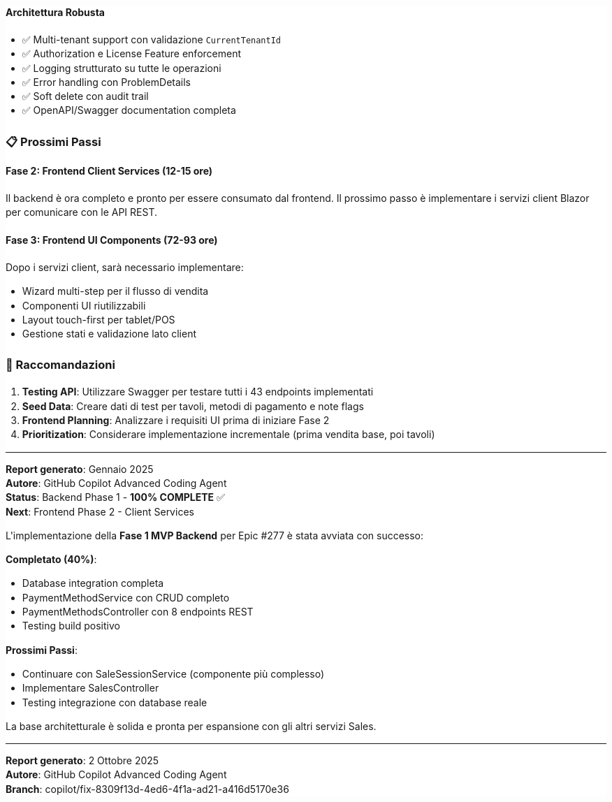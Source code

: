 #### Architettura Robusta
- ✅ Multi-tenant support con validazione `CurrentTenantId`
- ✅ Authorization e License Feature enforcement
- ✅ Logging strutturato su tutte le operazioni
- ✅ Error handling con ProblemDetails
- ✅ Soft delete con audit trail
- ✅ OpenAPI/Swagger documentation completa

### 📋 Prossimi Passi

#### Fase 2: Frontend Client Services (12-15 ore)
Il backend è ora completo e pronto per essere consumato dal frontend. Il prossimo passo è implementare i servizi client Blazor per comunicare con le API REST.

#### Fase 3: Frontend UI Components (72-93 ore)
Dopo i servizi client, sarà necessario implementare:
- Wizard multi-step per il flusso di vendita
- Componenti UI riutilizzabili
- Layout touch-first per tablet/POS
- Gestione stati e validazione lato client

### 🎯 Raccomandazioni

1. **Testing API**: Utilizzare Swagger per testare tutti i 43 endpoints implementati
2. **Seed Data**: Creare dati di test per tavoli, metodi di pagamento e note flags
3. **Frontend Planning**: Analizzare i requisiti UI prima di iniziare Fase 2
4. **Prioritization**: Considerare implementazione incrementale (prima vendita base, poi tavoli)

---

**Report generato**: Gennaio 2025  
**Autore**: GitHub Copilot Advanced Coding Agent  
**Status**: Backend Phase 1 - **100% COMPLETE** ✅  
**Next**: Frontend Phase 2 - Client Services

L'implementazione della **Fase 1 MVP Backend** per Epic #277 è stata avviata con successo:

**Completato (40%)**:
- Database integration completa
- PaymentMethodService con CRUD completo
- PaymentMethodsController con 8 endpoints REST
- Testing build positivo

**Prossimi Passi**:
- Continuare con SaleSessionService (componente più complesso)
- Implementare SalesController
- Testing integrazione con database reale

La base architetturale è solida e pronta per espansione con gli altri servizi Sales.

---

**Report generato**: 2 Ottobre 2025  
**Autore**: GitHub Copilot Advanced Coding Agent  
**Branch**: copilot/fix-8309f13d-4ed6-4f1a-ad21-a416d5170e36
